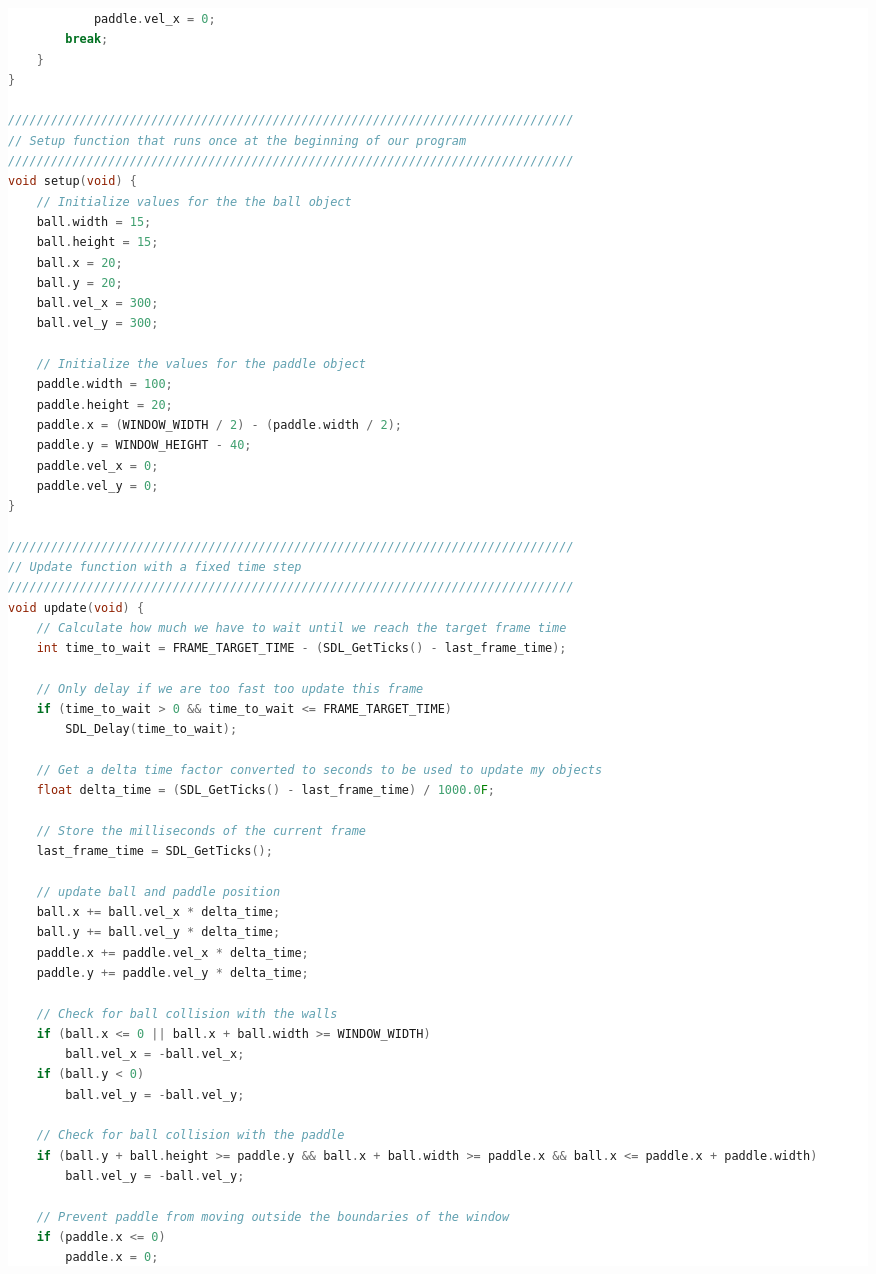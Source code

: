 ``` c
            paddle.vel_x = 0;
        break;
    }
}

///////////////////////////////////////////////////////////////////////////////
// Setup function that runs once at the beginning of our program
///////////////////////////////////////////////////////////////////////////////
void setup(void) {
    // Initialize values for the the ball object
    ball.width = 15;
    ball.height = 15;
    ball.x = 20;
    ball.y = 20;
    ball.vel_x = 300;
    ball.vel_y = 300;

    // Initialize the values for the paddle object
    paddle.width = 100;
    paddle.height = 20;
    paddle.x = (WINDOW_WIDTH / 2) - (paddle.width / 2);
    paddle.y = WINDOW_HEIGHT - 40;
    paddle.vel_x = 0;
    paddle.vel_y = 0;
}

///////////////////////////////////////////////////////////////////////////////
// Update function with a fixed time step
///////////////////////////////////////////////////////////////////////////////
void update(void) {
    // Calculate how much we have to wait until we reach the target frame time
    int time_to_wait = FRAME_TARGET_TIME - (SDL_GetTicks() - last_frame_time);

    // Only delay if we are too fast too update this frame
    if (time_to_wait > 0 && time_to_wait <= FRAME_TARGET_TIME)
        SDL_Delay(time_to_wait);

    // Get a delta time factor converted to seconds to be used to update my objects
    float delta_time = (SDL_GetTicks() - last_frame_time) / 1000.0F;

    // Store the milliseconds of the current frame
    last_frame_time = SDL_GetTicks();

    // update ball and paddle position
    ball.x += ball.vel_x * delta_time;
    ball.y += ball.vel_y * delta_time;
    paddle.x += paddle.vel_x * delta_time;
    paddle.y += paddle.vel_y * delta_time;

    // Check for ball collision with the walls
    if (ball.x <= 0 || ball.x + ball.width >= WINDOW_WIDTH)
        ball.vel_x = -ball.vel_x;
    if (ball.y < 0)
        ball.vel_y = -ball.vel_y;

    // Check for ball collision with the paddle
    if (ball.y + ball.height >= paddle.y && ball.x + ball.width >= paddle.x && ball.x <= paddle.x + paddle.width)
        ball.vel_y = -ball.vel_y;

    // Prevent paddle from moving outside the boundaries of the window
    if (paddle.x <= 0)
        paddle.x = 0;
```